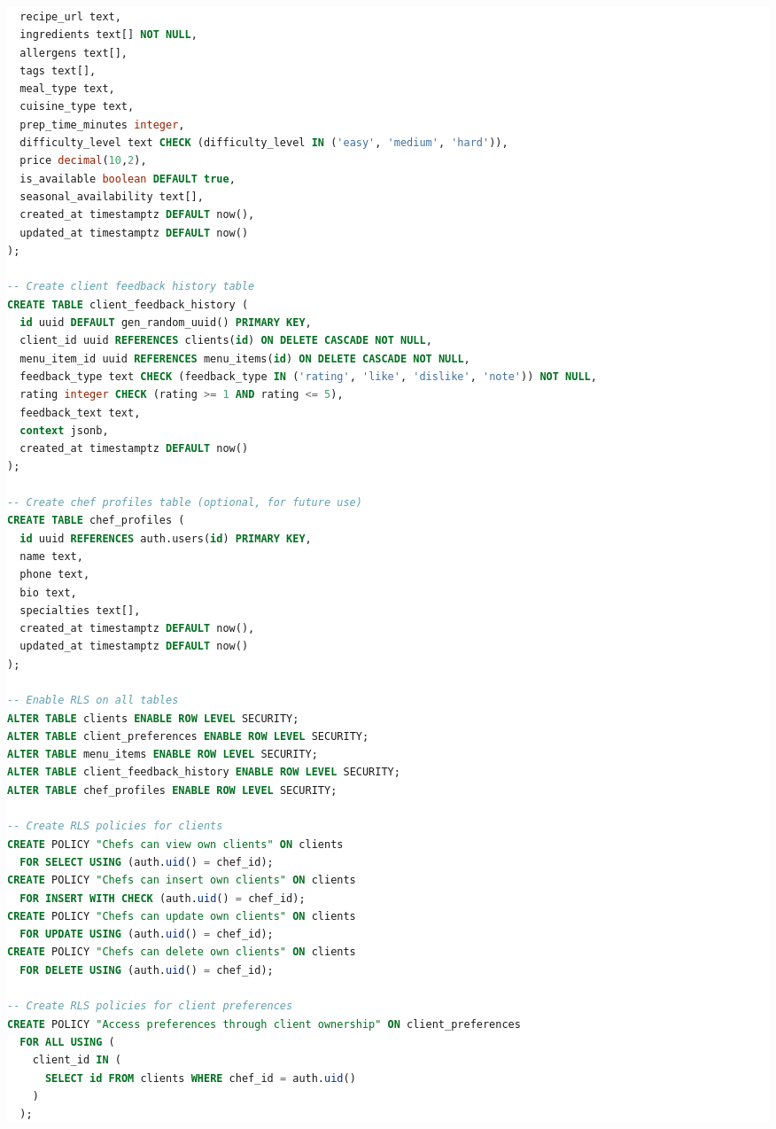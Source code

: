 ```sql
  recipe_url text,
  ingredients text[] NOT NULL,
  allergens text[],
  tags text[],
  meal_type text,
  cuisine_type text,
  prep_time_minutes integer,
  difficulty_level text CHECK (difficulty_level IN ('easy', 'medium', 'hard')),
  price decimal(10,2),
  is_available boolean DEFAULT true,
  seasonal_availability text[],
  created_at timestamptz DEFAULT now(),
  updated_at timestamptz DEFAULT now()
);

-- Create client feedback history table
CREATE TABLE client_feedback_history (
  id uuid DEFAULT gen_random_uuid() PRIMARY KEY,
  client_id uuid REFERENCES clients(id) ON DELETE CASCADE NOT NULL,
  menu_item_id uuid REFERENCES menu_items(id) ON DELETE CASCADE NOT NULL,
  feedback_type text CHECK (feedback_type IN ('rating', 'like', 'dislike', 'note')) NOT NULL,
  rating integer CHECK (rating >= 1 AND rating <= 5),
  feedback_text text,
  context jsonb,
  created_at timestamptz DEFAULT now()
);

-- Create chef profiles table (optional, for future use)
CREATE TABLE chef_profiles (
  id uuid REFERENCES auth.users(id) PRIMARY KEY,
  name text,
  phone text,
  bio text,
  specialties text[],
  created_at timestamptz DEFAULT now(),
  updated_at timestamptz DEFAULT now()
);

-- Enable RLS on all tables
ALTER TABLE clients ENABLE ROW LEVEL SECURITY;
ALTER TABLE client_preferences ENABLE ROW LEVEL SECURITY;
ALTER TABLE menu_items ENABLE ROW LEVEL SECURITY;
ALTER TABLE client_feedback_history ENABLE ROW LEVEL SECURITY;
ALTER TABLE chef_profiles ENABLE ROW LEVEL SECURITY;

-- Create RLS policies for clients
CREATE POLICY "Chefs can view own clients" ON clients
  FOR SELECT USING (auth.uid() = chef_id);
CREATE POLICY "Chefs can insert own clients" ON clients
  FOR INSERT WITH CHECK (auth.uid() = chef_id);
CREATE POLICY "Chefs can update own clients" ON clients
  FOR UPDATE USING (auth.uid() = chef_id);
CREATE POLICY "Chefs can delete own clients" ON clients
  FOR DELETE USING (auth.uid() = chef_id);

-- Create RLS policies for client preferences
CREATE POLICY "Access preferences through client ownership" ON client_preferences
  FOR ALL USING (
    client_id IN (
      SELECT id FROM clients WHERE chef_id = auth.uid()
    )
  );

```